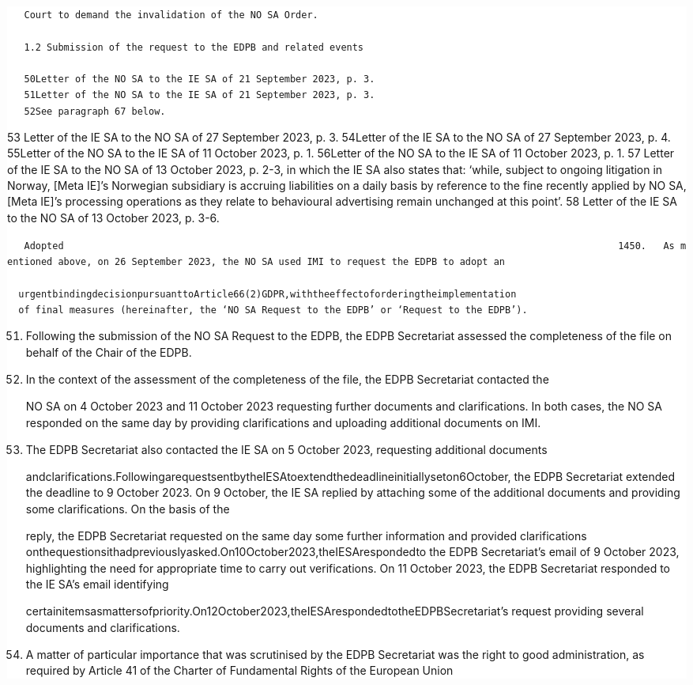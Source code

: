        Court to demand the invalidation of the NO SA Order.

       1.2 Submission of the request to the EDPB and related events

       50Letter of the NO SA to the IE SA of 21 September 2023, p. 3.
       51Letter of the NO SA to the IE SA of 21 September 2023, p. 3.
       52See paragraph 67 below.
53 Letter of the IE SA to the NO SA of 27 September 2023, p. 3.
       54Letter of the IE SA to the NO SA of 27 September 2023, p. 4.
       55Letter of the NO SA to the IE SA of 11 October 2023, p. 1.
       56Letter of the NO SA to the IE SA of 11 October 2023, p. 1.
57 Letter of the IE SA to the NO SA of 13 October 2023, p. 2-3, in which the IE SA also states that: ‘while, subject
       to ongoing litigation in Norway, \[Meta IE\]’s Norwegian subsidiary is accruing liabilities on a daily basis by
       reference to the fine recently applied by NO SA, \[Meta IE\]’s processing operations as they relate to behavioural
       advertising remain unchanged at this point’.
58 Letter of the IE SA to the NO SA of 13 October 2023, p. 3-6.

       Adopted                                                                                                  1450.   As mentioned above, on 26 September 2023, the NO SA used IMI to request the EDPB to adopt an

      urgentbindingdecisionpursuanttoArticle66(2)GDPR,withtheeffectoforderingtheimplementation
      of final measures (hereinafter, the ‘NO SA Request to the EDPB’ or ‘Request to the EDPB’).

51.   Following the submission of the NO SA Request to the EDPB, the EDPB Secretariat assessed the
      completeness of the file on behalf of the Chair of the EDPB.

52.   In the context of the assessment of the completeness of the file, the EDPB Secretariat contacted the

      NO SA on 4 October 2023 and 11 October 2023 requesting further documents and clarifications. In
      both cases, the NO SA responded on the same day by providing clarifications and uploading additional
      documents on IMI.

53.   The EDPB Secretariat also contacted the IE SA on 5 October 2023, requesting additional documents

      andclarifications.FollowingarequestsentbytheIESAtoextendthedeadlineinitiallyseton6October,
      the EDPB Secretariat extended the deadline to 9 October 2023. On 9 October, the IE SA replied by
      attaching some of the additional documents and providing some clarifications. On the basis of the

      reply, the EDPB Secretariat requested on the same day some further information and provided
      clarifications onthequestionsithadpreviouslyasked.On10October2023,theIESArespondedto the
      EDPB Secretariat’s email of 9 October 2023, highlighting the need for appropriate time to carry out
      verifications. On 11 October 2023, the EDPB Secretariat responded to the IE SA’s email identifying

      certainitemsasmattersofpriority.On12October2023,theIESArespondedtotheEDPBSecretariat’s
      request providing several documents and clarifications.

54.   A matter of particular importance that was scrutinised by the EDPB Secretariat was the right to good
      administration, as required by Article 41 of the Charter of Fundamental Rights of the European Union
